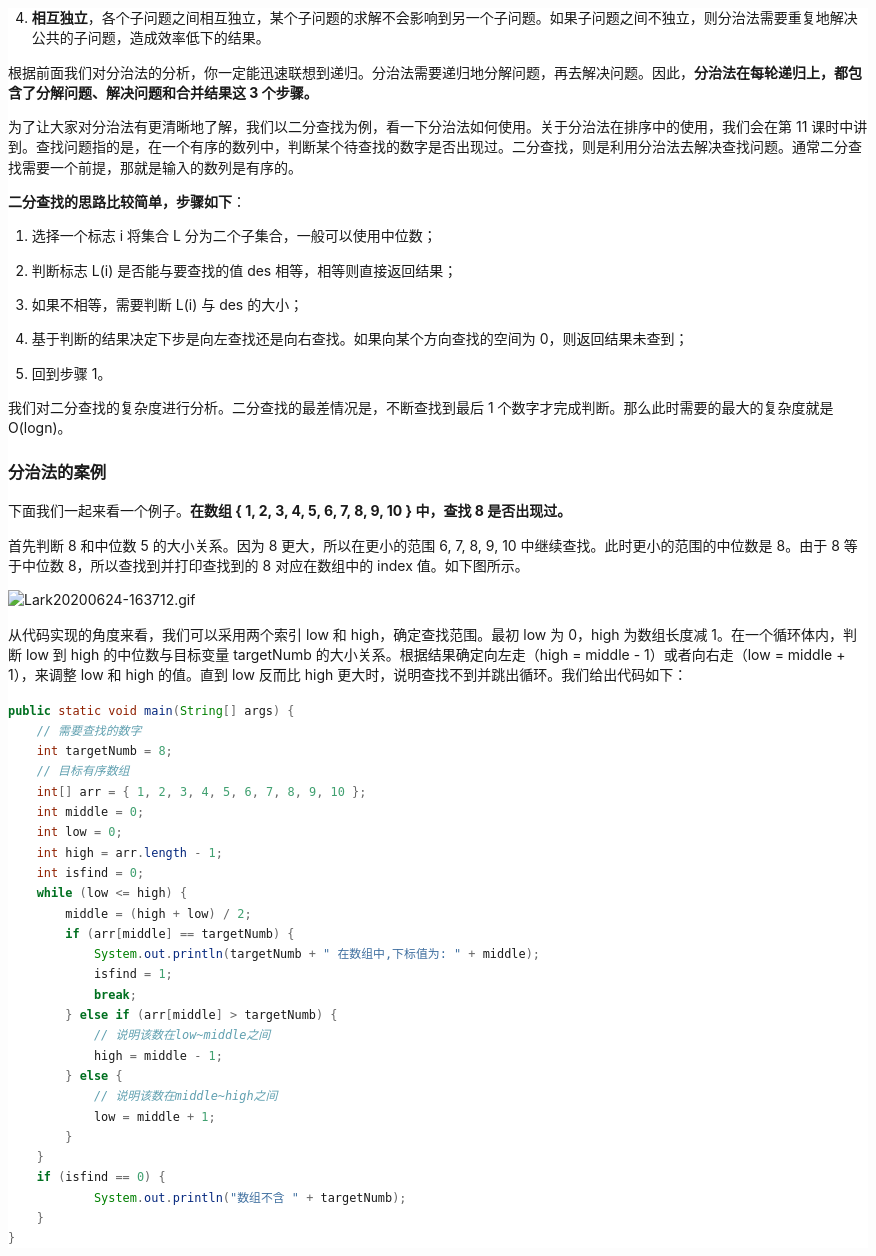 4. **相互独立**，各个子问题之间相互独立，某个子问题的求解不会影响到另一个子问题。如果子问题之间不独立，则分治法需要重复地解决公共的子问题，造成效率低下的结果。
    

根据前面我们对分治法的分析，你一定能迅速联想到递归。分治法需要递归地分解问题，再去解决问题。因此，**分治法在每轮递归上，都包含了分解问题、解决问题和合并结果这 3 个步骤。**

为了让大家对分治法有更清晰地了解，我们以二分查找为例，看一下分治法如何使用。关于分治法在排序中的使用，我们会在第 11 课时中讲到。查找问题指的是，在一个有序的数列中，判断某个待查找的数字是否出现过。二分查找，则是利用分治法去解决查找问题。通常二分查找需要一个前提，那就是输入的数列是有序的。

**二分查找的思路比较简单，步骤如下**：

1. 选择一个标志 i 将集合 L 分为二个子集合，一般可以使用中位数；
    
2. 判断标志 L(i) 是否能与要查找的值 des 相等，相等则直接返回结果；
    
3. 如果不相等，需要判断 L(i) 与 des 的大小；
    
4. 基于判断的结果决定下步是向左查找还是向右查找。如果向某个方向查找的空间为 0，则返回结果未查到；
    
5. 回到步骤 1。
    

我们对二分查找的复杂度进行分析。二分查找的最差情况是，不断查找到最后 1 个数字才完成判断。那么此时需要的最大的复杂度就是 O(logn)。

### 分治法的案例

下面我们一起来看一个例子。**在数组 { 1, 2, 3, 4, 5, 6, 7, 8, 9, 10 } 中，查找 8 是否出现过。**

首先判断 8 和中位数 5 的大小关系。因为 8 更大，所以在更小的范围 6, 7, 8, 9, 10 中继续查找。此时更小的范围的中位数是 8。由于 8 等于中位数 8，所以查找到并打印查找到的 8 对应在数组中的 index 值。如下图所示。

![Lark20200624-163712.gif](http://p6ui.toweydoc.tech:20080/images/stydocs/Ciqc1F7zEOSAElX7ABXXgmxI808203.gif)

从代码实现的角度来看，我们可以采用两个索引 low 和 high，确定查找范围。最初 low 为 0，high 为数组长度减 1。在一个循环体内，判断 low 到 high 的中位数与目标变量 targetNumb 的大小关系。根据结果确定向左走（high = middle - 1）或者向右走（low = middle + 1），来调整 low 和 high 的值。直到 low 反而比 high 更大时，说明查找不到并跳出循环。我们给出代码如下：

```java
public static void main(String[] args) {
	// 需要查找的数字
	int targetNumb = 8;
	// 目标有序数组
	int[] arr = { 1, 2, 3, 4, 5, 6, 7, 8, 9, 10 };
	int middle = 0;
	int low = 0;
	int high = arr.length - 1;
    int isfind = 0;
	while (low <= high) {
		middle = (high + low) / 2;
		if (arr[middle] == targetNumb) {
			System.out.println(targetNumb + " 在数组中,下标值为: " + middle);
            isfind = 1;
			break;
		} else if (arr[middle] > targetNumb) {
			// 说明该数在low~middle之间
			high = middle - 1;
		} else {
			// 说明该数在middle~high之间
			low = middle + 1;
		}
    }
    if (isfind == 0) {
			System.out.println("数组不含 " + targetNumb);
	}
}

```
